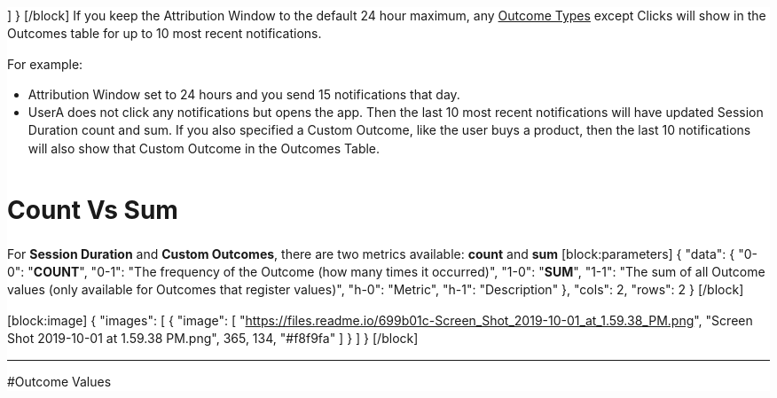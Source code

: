   ]
}
[/block]
If you keep the Attribution Window to the default 24 hour maximum, any [Outcome Types](#outcome-types) except Clicks will show in the Outcomes table for up to 10 most recent notifications.

For example:
- Attribution Window set to 24 hours and you send 15 notifications that day.
- UserA does not click any notifications but opens the app.
Then the last 10 most recent notifications will have updated Session Duration count and sum.
If you also specified a Custom Outcome, like the user buys a product, then the last 10 notifications will also show that Custom Outcome in the Outcomes Table.


# Count Vs Sum
For **Session Duration** and **Custom Outcomes**, there are two metrics available: **count** and **sum**
[block:parameters]
{
  "data": {
    "0-0": "**COUNT**",
    "0-1": "The frequency of the Outcome (how many times it occurred)",
    "1-0": "**SUM**",
    "1-1": "The sum of all Outcome values (only available for Outcomes that register values)",
    "h-0": "Metric",
    "h-1": "Description"
  },
  "cols": 2,
  "rows": 2
}
[/block]

[block:image]
{
  "images": [
    {
      "image": [
        "https://files.readme.io/699b01c-Screen_Shot_2019-10-01_at_1.59.38_PM.png",
        "Screen Shot 2019-10-01 at 1.59.38 PM.png",
        365,
        134,
        "#f8f9fa"
      ]
    }
  ]
}
[/block]

----

#Outcome Values
